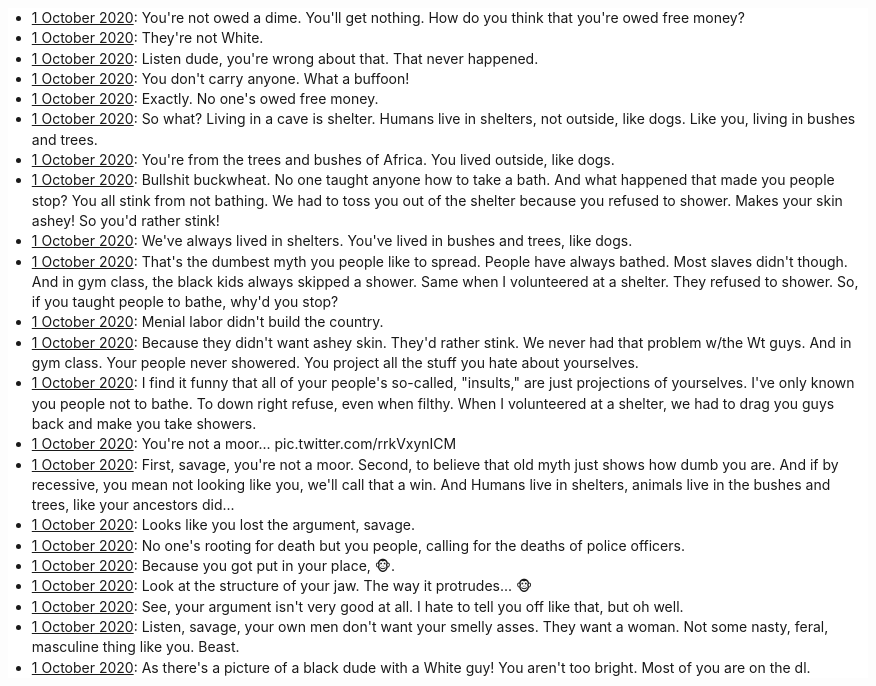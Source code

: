 * [ 1 October 2020](https://web.archive.org/web/20201002042025/https://twitter.com/blackboyshutup/status/1311508476296822784): You're not owed a dime. You'll get nothing. How do you think that you're owed free money?
* [ 1 October 2020](https://web.archive.org/web/20201002233425/https://twitter.com/blackboyshutup/status/1311508168082632704): They're not White.
* [ 1 October 2020](https://web.archive.org/web/20201002165815/https://twitter.com/blackboyshutup/status/1311507866587668480): Listen dude, you're wrong about that. That never happened.
* [ 1 October 2020](https://web.archive.org/web/20201002234055/https://twitter.com/blackboyshutup/status/1311507568355926016): You don't carry anyone. What a buffoon!
* [ 1 October 2020](https://web.archive.org/web/20201001223857/https://twitter.com/blackboyshutup/status/1311507256010330113): Exactly. No one's owed free money.
* [ 1 October 2020](https://web.archive.org/web/20201002220623/https://twitter.com/blackboyshutup/status/1311506895753162753): So what? Living in a cave is shelter. Humans live in shelters, not outside, like dogs. Like you, living in bushes and trees.
* [ 1 October 2020](https://web.archive.org/web/20201002070408/https://twitter.com/blackboyshutup/status/1311506326133125120): You're from the trees and bushes of Africa. You lived outside, like dogs.
* [ 1 October 2020](https://web.archive.org/web/20201004055532/https://twitter.com/blackboyshutup/status/1311505589068083201): Bullshit buckwheat. No one taught anyone how to take a bath. And what happened that made you people stop? You all stink from not bathing. We had to toss you out of the shelter because you refused to shower. Makes your skin ashey! So you'd rather stink!
* [ 1 October 2020](https://web.archive.org/web/20201002222515/https://twitter.com/blackboyshutup/status/1311505028574740480): We've always lived in shelters. You've lived in bushes and trees, like dogs.
* [ 1 October 2020](https://web.archive.org/web/20201001042701/https://twitter.com/blackboyshutup/status/1311504785145835520): That's the dumbest myth you people like to spread. People have always bathed. Most slaves didn't though. And in gym class, the black kids always skipped a shower. Same when I volunteered at a shelter. They refused to shower. So, if you taught people to bathe, why'd you stop?
* [ 1 October 2020](https://web.archive.org/web/20201001102817/https://twitter.com/blackboyshutup/status/1311503863053197315): Menial labor didn't build the country.
* [ 1 October 2020](https://web.archive.org/web/20201001075157/https://twitter.com/blackboyshutup/status/1311503290904051712): Because they didn't want ashey skin. They'd rather stink.  We never had that problem w/the Wt guys. And in gym class. Your people never showered. You project all the stuff you hate about yourselves.
* [ 1 October 2020](https://web.archive.org/web/20201003185954/https://twitter.com/blackboyshutup/status/1311502749482311681): I find it funny that all of your people's so-called, "insults," are just projections of yourselves. I've only known you people not to bathe. To down right refuse, even when filthy. When I volunteered at a shelter, we had to drag you guys back and make you take showers.
* [ 1 October 2020](https://web.archive.org/web/20201002004805/https://twitter.com/blackboyshutup/status/1311501603460075521): You're not a moor... pic.twitter.com/rrkVxynICM
* [ 1 October 2020](https://web.archive.org/web/20201001060048/https://twitter.com/blackboyshutup/status/1311501290837606400): First, savage, you're not a moor. Second, to believe that old myth just shows how dumb you are. And if by recessive, you mean not looking like you, we'll call that a win. And Humans live in shelters, animals live in the bushes and trees, like your ancestors did...
* [ 1 October 2020](https://web.archive.org/web/20201005024912/https://twitter.com/blackboyshutup/status/1311477468805640193): Looks like you lost the argument, savage.
* [ 1 October 2020](https://web.archive.org/web/20201001193346/https://twitter.com/blackboyshutup/status/1311477100751314945): No one's rooting for death but you people, calling for the deaths of police officers.
* [ 1 October 2020](https://web.archive.org/web/20201001064926/https://twitter.com/blackboyshutup/status/1311476775919247360): Because you got put in your place, 🐵.
* [ 1 October 2020](https://web.archive.org/web/20201001181149/https://twitter.com/blackboyshutup/status/1311475836105744384): Look at the structure of your jaw. The way it protrudes... 🐵
* [ 1 October 2020](https://web.archive.org/web/20201002035330/https://twitter.com/blackboyshutup/status/1311475370496061441): See, your argument isn't very good at all. I hate to tell you off like that, but oh well.
* [ 1 October 2020](https://web.archive.org/web/20201001060048/https://twitter.com/blackboyshutup/status/1311501290837606400): Listen, savage, your own men don't want your smelly asses. They want a woman. Not some nasty, feral, masculine thing like you. Beast.
* [ 1 October 2020](https://web.archive.org/web/20201002074905/https://twitter.com/blackboyshutup/status/1311520208532668416): As there's a picture of a black dude with a White guy! You aren't too bright. Most of you are on the dl.